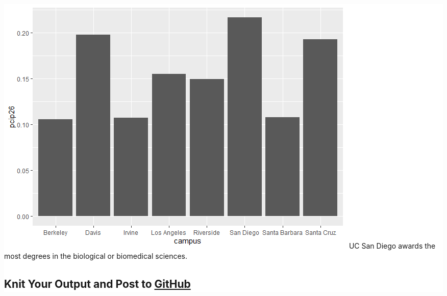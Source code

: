 ![](lab9_hw_files/figure-html/unnamed-chunk-20-1.png)
UC San Diego awards the most degrees in the biological or biomedical sciences.

## Knit Your Output and Post to [GitHub](https://github.com/FRS417-DataScienceBiologists)
